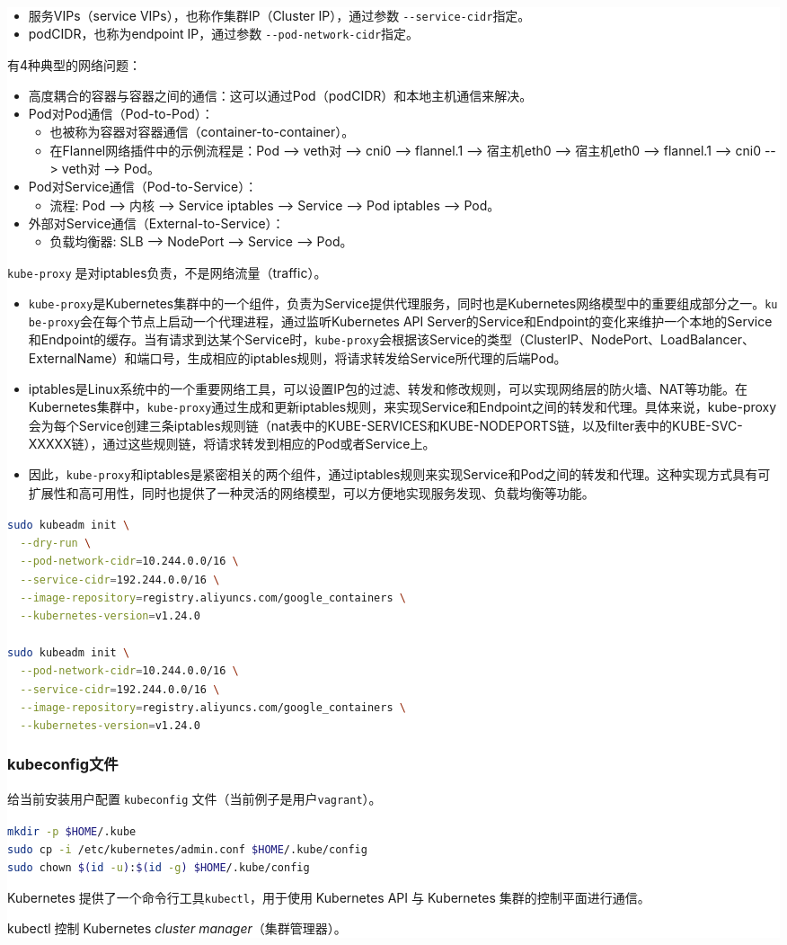 * 服务VIPs（service VIPs），也称作集群IP（Cluster IP），通过参数 `--service-cidr`指定。
* podCIDR，也称为endpoint IP，通过参数 `--pod-network-cidr`指定。

有4种典型的网络问题：

* 高度耦合的容器与容器之间的通信：这可以通过Pod（podCIDR）和本地主机通信来解决。
* Pod对Pod通信（Pod-to-Pod）：
  * 也被称为容器对容器通信（container-to-container）。
  * 在Flannel网络插件中的示例流程是：Pod --> veth对 --> cni0 --> flannel.1 --> 宿主机eth0 --> 宿主机eth0 --> flannel.1 --> cni0 --> veth对 --> Pod。
* Pod对Service通信（Pod-to-Service）：
  * 流程: Pod --> 内核 --> Service iptables --> Service --> Pod iptables --> Pod。
* 外部对Service通信（External-to-Service）：
  * 负载均衡器: SLB --> NodePort --> Service --> Pod。

`kube-proxy` 是对iptables负责，不是网络流量（traffic）。

* `kube-proxy`是Kubernetes集群中的一个组件，负责为Service提供代理服务，同时也是Kubernetes网络模型中的重要组成部分之一。`kube-proxy`会在每个节点上启动一个代理进程，通过监听Kubernetes API Server的Service和Endpoint的变化来维护一个本地的Service和Endpoint的缓存。当有请求到达某个Service时，`kube-proxy`会根据该Service的类型（ClusterIP、NodePort、LoadBalancer、ExternalName）和端口号，生成相应的iptables规则，将请求转发给Service所代理的后端Pod。

* iptables是Linux系统中的一个重要网络工具，可以设置IP包的过滤、转发和修改规则，可以实现网络层的防火墙、NAT等功能。在Kubernetes集群中，`kube-proxy`通过生成和更新iptables规则，来实现Service和Endpoint之间的转发和代理。具体来说，kube-proxy会为每个Service创建三条iptables规则链（nat表中的KUBE-SERVICES和KUBE-NODEPORTS链，以及filter表中的KUBE-SVC-XXXXX链），通过这些规则链，将请求转发到相应的Pod或者Service上。

* 因此，`kube-proxy`和iptables是紧密相关的两个组件，通过iptables规则来实现Service和Pod之间的转发和代理。这种实现方式具有可扩展性和高可用性，同时也提供了一种灵活的网络模型，可以方便地实现服务发现、负载均衡等功能。

```bash
sudo kubeadm init \
  --dry-run \
  --pod-network-cidr=10.244.0.0/16 \
  --service-cidr=192.244.0.0/16 \
  --image-repository=registry.aliyuncs.com/google_containers \
  --kubernetes-version=v1.24.0

sudo kubeadm init \
  --pod-network-cidr=10.244.0.0/16 \
  --service-cidr=192.244.0.0/16 \
  --image-repository=registry.aliyuncs.com/google_containers \
  --kubernetes-version=v1.24.0
```

### kubeconfig文件

给当前安装用户配置 `kubeconfig` 文件（当前例子是用户`vagrant`）。

```bash
mkdir -p $HOME/.kube
sudo cp -i /etc/kubernetes/admin.conf $HOME/.kube/config
sudo chown $(id -u):$(id -g) $HOME/.kube/config
```

Kubernetes 提供了一个命令行工具`kubectl`，用于使用 Kubernetes API 与 Kubernetes 集群的控制平面进行通信。

kubectl 控制 Kubernetes *cluster manager*（集群管理器）。
